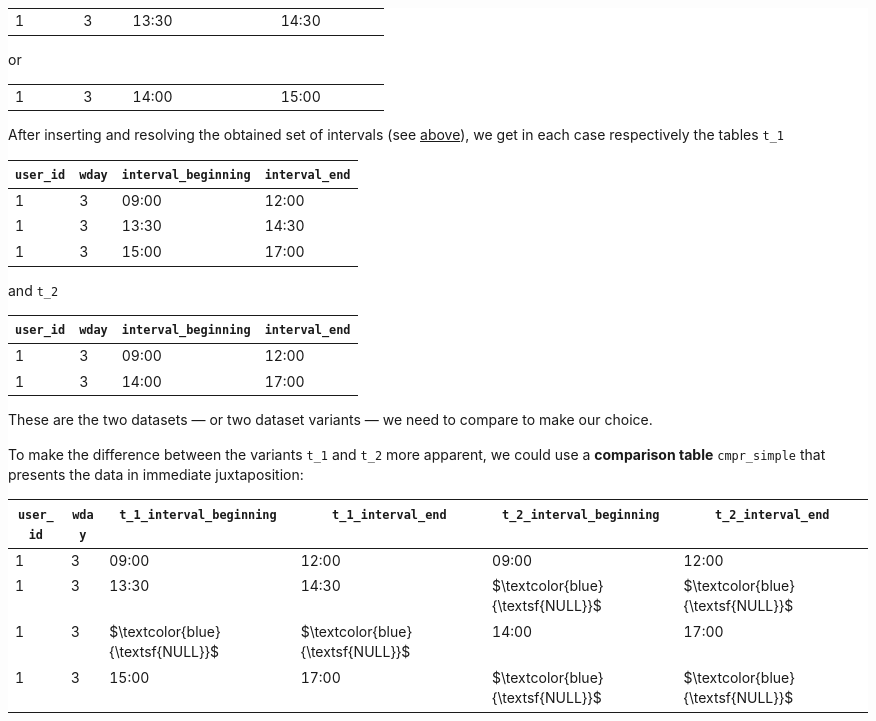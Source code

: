 <table>
  <tr>
    	<td>1&nbsp;&nbsp;&nbsp;&nbsp;&nbsp;&nbsp;&nbsp;&nbsp;&nbsp;&nbsp;&nbsp;&nbsp;</td>
    	<td>3&nbsp;&nbsp;&nbsp;&nbsp;&nbsp;&nbsp;&nbsp;</td>
    	<td>13:30&nbsp;&nbsp;&nbsp;&nbsp;&nbsp;&nbsp;&nbsp;&nbsp;&nbsp;&nbsp;&nbsp;&nbsp;&nbsp;&nbsp;&nbsp;&nbsp;&nbsp;&nbsp;&nbsp;&nbsp;&nbsp;&nbsp;&nbsp;&nbsp;&nbsp;</td>
	<td>14:30&nbsp;&nbsp;&nbsp;&nbsp;&nbsp;&nbsp;&nbsp;&nbsp;&nbsp;&nbsp;&nbsp;&nbsp;&nbsp;&nbsp;&nbsp;</td>
  </tr>
</table>

or

<table>
  <tr>
    	<td>1&nbsp;&nbsp;&nbsp;&nbsp;&nbsp;&nbsp;&nbsp;&nbsp;&nbsp;&nbsp;&nbsp;&nbsp;</td>
    	<td>3&nbsp;&nbsp;&nbsp;&nbsp;&nbsp;&nbsp;&nbsp;</td>
    	<td>14:00&nbsp;&nbsp;&nbsp;&nbsp;&nbsp;&nbsp;&nbsp;&nbsp;&nbsp;&nbsp;&nbsp;&nbsp;&nbsp;&nbsp;&nbsp;&nbsp;&nbsp;&nbsp;&nbsp;&nbsp;&nbsp;&nbsp;&nbsp;&nbsp;&nbsp;</td>
	<td>15:00&nbsp;&nbsp;&nbsp;&nbsp;&nbsp;&nbsp;&nbsp;&nbsp;&nbsp;&nbsp;&nbsp;&nbsp;&nbsp;&nbsp;&nbsp;</td>
  </tr>
</table>

After inserting and resolving the obtained set of intervals (see <a href="#resolving_set_definition">above</a>), we get in each case respectively the tables `t_1`

| `user_id`  | `wday`  | `interval_beginning`  | `interval_end`  |
| ---------- | ------- | --------------------- | --------------- |
| 1          | 3       | 09:00                 | 12:00           |
| 1          | 3       | 13:30                 | 14:30           |
| 1          | 3       | 15:00                 | 17:00           |

and `t_2` 

| `user_id`  | `wday`  | `interval_beginning`  | `interval_end`  |
| ---------- | ------- | --------------------- | --------------- |
| 1          | 3       | 09:00                 | 12:00           |
| 1          | 3       | 14:00                 | 17:00           |

These are the two datasets &mdash; or two dataset variants &mdash; we need to compare to make our choice.

To make the difference between the variants `t_1` and `t_2` more apparent, we could use a **comparison table** <a name = "cmpr_simple">`cmpr_simple`</a> that presents the data in immediate juxtaposition:


| `user_id`  | `wday`  | `t_1_interval_beginning`             | `t_1_interval_end`                 | `t_2_interval_beginning`           | `t_2_interval_end`                 |
| ---------- | ------- | ------------------------------------ | ---------------------------------- | ---------------------------------- | ---------------------------------- |
| 1          | 3       | 09:00                                | 12:00                              | 09:00                              | 12:00                              |
| 1          | 3       | 13:30                                | 14:30                              | $\textcolor{blue}{\textsf{NULL}}$  | $\textcolor{blue}{\textsf{NULL}}$    |
| 1          | 3       | $\textcolor{blue}{\textsf{NULL}}$    | $\textcolor{blue}{\textsf{NULL}}$  | 14:00                              | 17:00                              |
| 1          | 3       | 15:00                                | 17:00                              | $\textcolor{blue}{\textsf{NULL}}$  | $\textcolor{blue}{\textsf{NULL}}$    |
